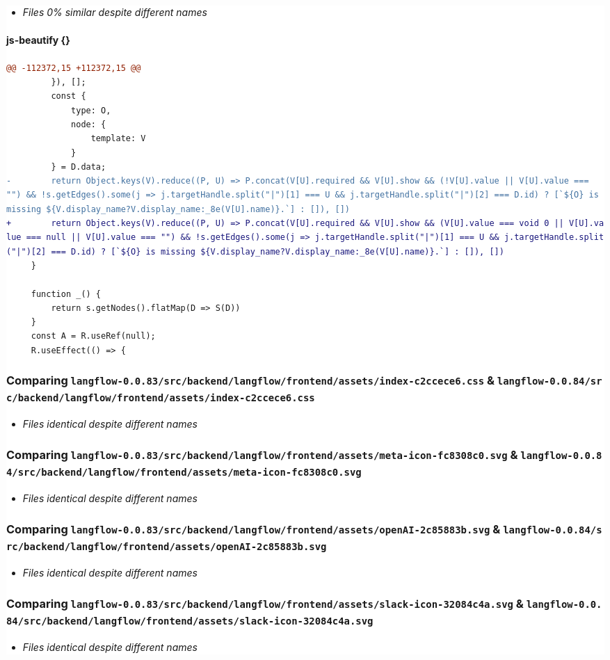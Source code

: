  * *Files 0% similar despite different names*

#### js-beautify {}

```diff
@@ -112372,15 +112372,15 @@
         }), [];
         const {
             type: O,
             node: {
                 template: V
             }
         } = D.data;
-        return Object.keys(V).reduce((P, U) => P.concat(V[U].required && V[U].show && (!V[U].value || V[U].value === "") && !s.getEdges().some(j => j.targetHandle.split("|")[1] === U && j.targetHandle.split("|")[2] === D.id) ? [`${O} is missing ${V.display_name?V.display_name:_8e(V[U].name)}.`] : []), [])
+        return Object.keys(V).reduce((P, U) => P.concat(V[U].required && V[U].show && (V[U].value === void 0 || V[U].value === null || V[U].value === "") && !s.getEdges().some(j => j.targetHandle.split("|")[1] === U && j.targetHandle.split("|")[2] === D.id) ? [`${O} is missing ${V.display_name?V.display_name:_8e(V[U].name)}.`] : []), [])
     }
 
     function _() {
         return s.getNodes().flatMap(D => S(D))
     }
     const A = R.useRef(null);
     R.useEffect(() => {
```

### Comparing `langflow-0.0.83/src/backend/langflow/frontend/assets/index-c2ccece6.css` & `langflow-0.0.84/src/backend/langflow/frontend/assets/index-c2ccece6.css`

 * *Files identical despite different names*

### Comparing `langflow-0.0.83/src/backend/langflow/frontend/assets/meta-icon-fc8308c0.svg` & `langflow-0.0.84/src/backend/langflow/frontend/assets/meta-icon-fc8308c0.svg`

 * *Files identical despite different names*

### Comparing `langflow-0.0.83/src/backend/langflow/frontend/assets/openAI-2c85883b.svg` & `langflow-0.0.84/src/backend/langflow/frontend/assets/openAI-2c85883b.svg`

 * *Files identical despite different names*

### Comparing `langflow-0.0.83/src/backend/langflow/frontend/assets/slack-icon-32084c4a.svg` & `langflow-0.0.84/src/backend/langflow/frontend/assets/slack-icon-32084c4a.svg`

 * *Files identical despite different names*
